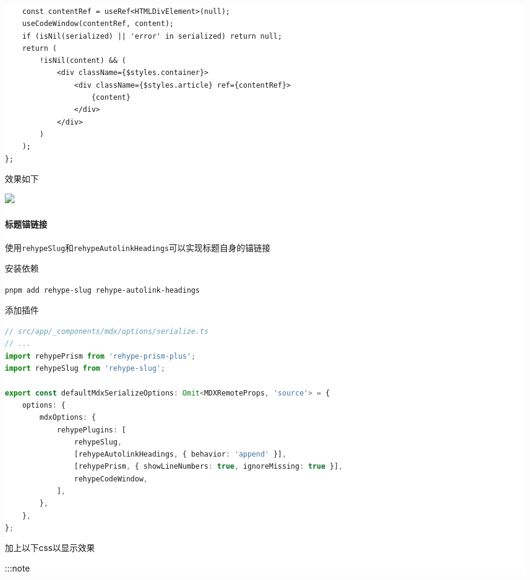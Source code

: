 ```tsx
    const contentRef = useRef<HTMLDivElement>(null);
    useCodeWindow(contentRef, content);
    if (isNil(serialized) || 'error' in serialized) return null;
    return (
        !isNil(content) && (
            <div className={$styles.container}>
                <div className={$styles.article} ref={contentRef}>
                    {content}
                </div>
            </div>
        )
    );
};
```

效果如下

![](https://cn-nb1.rains3.com/3rcd/media/1736582539252.gif)

#### 标题锚链接

使用`rehypeSlug`和`rehypeAutolinkHeadings`可以实现标题自身的锚链接

安装依赖

```bash
pnpm add rehype-slug rehype-autolink-headings
```

添加插件

```ts
// src/app/_components/mdx/options/serialize.ts
// ...
import rehypePrism from 'rehype-prism-plus';
import rehypeSlug from 'rehype-slug';

export const defaultMdxSerializeOptions: Omit<MDXRemoteProps, 'source'> = {
    options: {
        mdxOptions: {
            rehypePlugins: [
                rehypeSlug,
                [rehypeAutolinkHeadings, { behavior: 'append' }],
                [rehypePrism, { showLineNumbers: true, ignoreMissing: true }],
                rehypeCodeWindow,
            ],
        },
    },
};
```

加上以下css以显示效果

:::note


[markdown]: https://markdown.com.cn/
[mdx]: https://mdxjs.com/
[react-md-editor]: https://uiwjs.github.io/react-md-editor/
[md-editor-rt]: https://github.com/imzbf/md-editor-rt
[rehype]: https://github.com/rehypejs/rehype
[remark]: https://github.com/remarkjs/remark
[rehype-prism-plus]: https://github.com/timlrx/rehype-prism-plus
[prism-themes]: https://github.com/PrismJS/prism-themes
[react-use]: https://github.com/streamich/react-use
[next-mdx-remote-client]: https://github.com/ipikuka/next-mdx-remote-client
[source]: https://git.3rcd.com/classroom/ts-fullstack/src/branch/main/chapter7